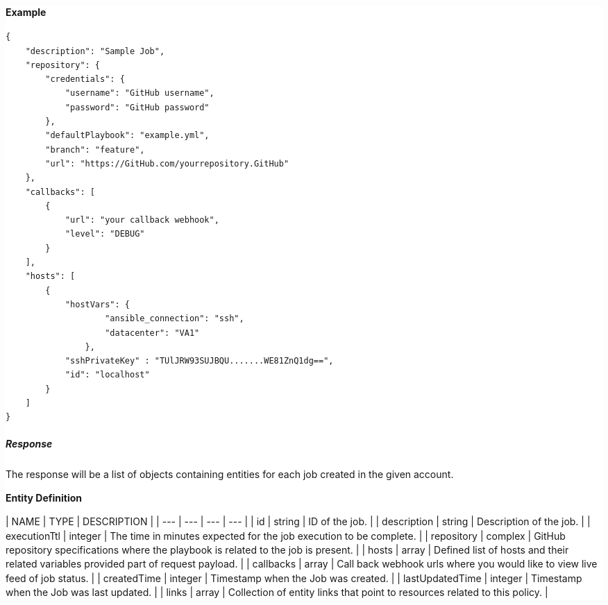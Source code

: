 **Example**

```
{
    "description": "Sample Job",
    "repository": {
        "credentials": {
            "username": "GitHub username",
            "password": "GitHub password"
        },
        "defaultPlaybook": "example.yml",
        "branch": "feature",
        "url": "https://GitHub.com/yourrepository.GitHub"
    },
    "callbacks": [
        {
            "url": "your callback webhook",
            "level": "DEBUG"
        }
    ],
    "hosts": [
        {
            "hostVars": {
                    "ansible_connection": "ssh",
                    "datacenter": "VA1"
                },
            "sshPrivateKey" : "TUlJRW93SUJBQU.......WE81ZnQ1dg==",
            "id": "localhost"
        }
    ]
}
```

##### Response

The response will be a list of objects containing entities for each job created in the given account.

**Entity Definition**

| NAME | TYPE |	DESCRIPTION	|
| --- | --- | --- | --- |
| id |	string |	ID of the job. |
| description |	string |	Description of the job. |
| executionTtl |	integer |	The time in minutes expected for the job execution to be complete. |
| repository |	complex |	GitHub repository specifications where the playbook is related to the job is present. |
| hosts |	array |	Defined list of hosts and their related variables provided part of request payload. |
| callbacks |	array |	Call back webhook urls where you would like to view live feed of job status. |
| createdTime |	integer |	Timestamp when the Job was created. |
| lastUpdatedTime |	integer |	Timestamp when the Job was last updated. |
| links |	array |	Collection of entity links that point to resources related to this policy. |
